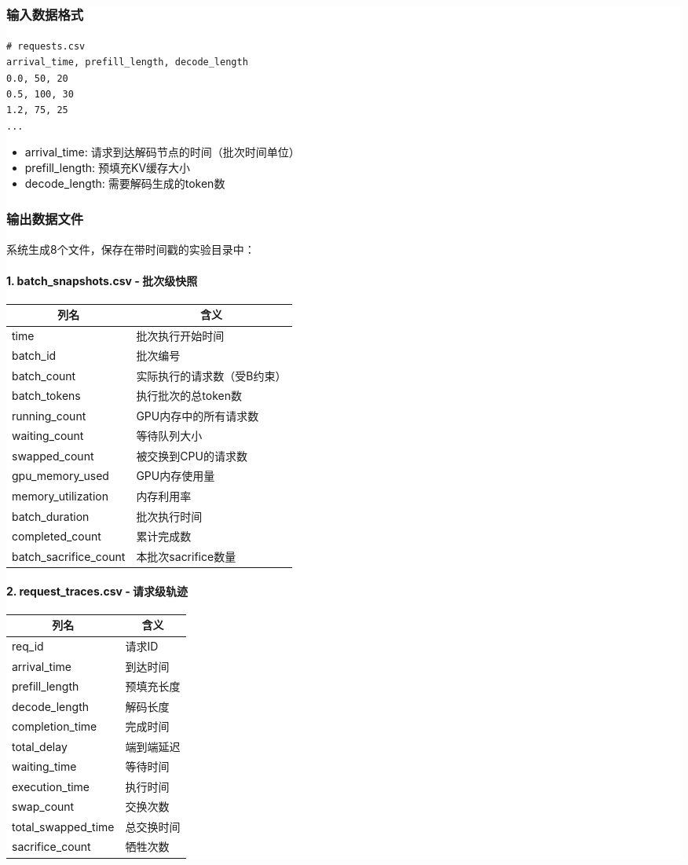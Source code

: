 ### 输入数据格式
```csv
# requests.csv
arrival_time, prefill_length, decode_length
0.0, 50, 20
0.5, 100, 30
1.2, 75, 25
...
```
- arrival_time: 请求到达解码节点的时间（批次时间单位）
- prefill_length: 预填充KV缓存大小
- decode_length: 需要解码生成的token数

### 输出数据文件

系统生成8个文件，保存在带时间戳的实验目录中：

#### 1. batch_snapshots.csv - 批次级快照
| 列名 | 含义 |
|------|------|
| time | 批次执行开始时间 |
| batch_id | 批次编号 |
| batch_count | 实际执行的请求数（受B约束） |
| batch_tokens | 执行批次的总token数 |
| running_count | GPU内存中的所有请求数 |
| waiting_count | 等待队列大小 |
| swapped_count | 被交换到CPU的请求数 |
| gpu_memory_used | GPU内存使用量 |
| memory_utilization | 内存利用率 |
| batch_duration | 批次执行时间 |
| completed_count | 累计完成数 |
| batch_sacrifice_count | 本批次sacrifice数量 |

#### 2. request_traces.csv - 请求级轨迹
| 列名 | 含义 |
|------|------|
| req_id | 请求ID |
| arrival_time | 到达时间 |
| prefill_length | 预填充长度 |
| decode_length | 解码长度 |
| completion_time | 完成时间 |
| total_delay | 端到端延迟 |
| waiting_time | 等待时间 |
| execution_time | 执行时间 |
| swap_count | 交换次数 |
| total_swapped_time | 总交换时间 |
| sacrifice_count | 牺牲次数 |
